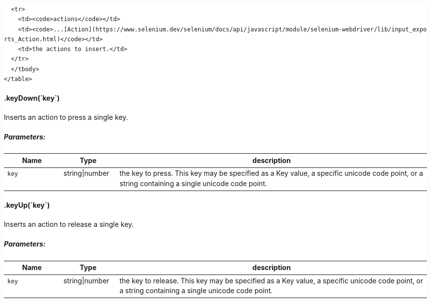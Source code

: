       <tr>
        <td><code>actions</code></td>
        <td><code>...[Action](https://www.selenium.dev/selenium/docs/api/javascript/module/selenium-webdriver/lib/input_exports_Action.html)</code></td>
        <td>the actions to insert.</td>
      </tr>
      </tbody>
    </table>
  </div>
</div>

<div class="apimethod">
  <h4>.keyDown(`key`)</h4>
  <p>Inserts an action to press a single key.</p>

<h5>Parameters:</h5>
  <div class="table-responsive">
    <table class="table table-bordered table-striped">
      <thead>
      <tr>
        <th style="width: 100px;">Name</th>
        <th style="width: 100px;">Type</th>
        <th>description</th>
      </tr>
      </thead>
      <tbody>
      <tr>
        <td><code>key</code></td>
        <td>string|number</td>
        <td>the key to press. This key may be specified as a Key value, a specific unicode code point, or a string containing a single unicode code point.</td>
      </tr>
      </tbody>
    </table>
  </div>
</div>

<div class="apimethod">
  <h4>.keyUp(`key`)</h4>
  <p>Inserts an action to release a single key.</p>

<h5>Parameters:</h5>
  <div class="table-responsive">
    <table class="table table-bordered table-striped">
      <thead>
      <tr>
        <th style="width: 100px;">Name</th>
        <th style="width: 100px;">Type</th>
        <th>description</th>
      </tr>
      </thead>
      <tbody>
      <tr>
        <td><code>key</code></td>
        <td>string|number</td>
        <td>the key to release. This key may be specified as a Key value, a specific unicode code point, or a string containing a single unicode code point.</td>
      </tr>
      </tbody>
    </table>
  </div>
</div>

